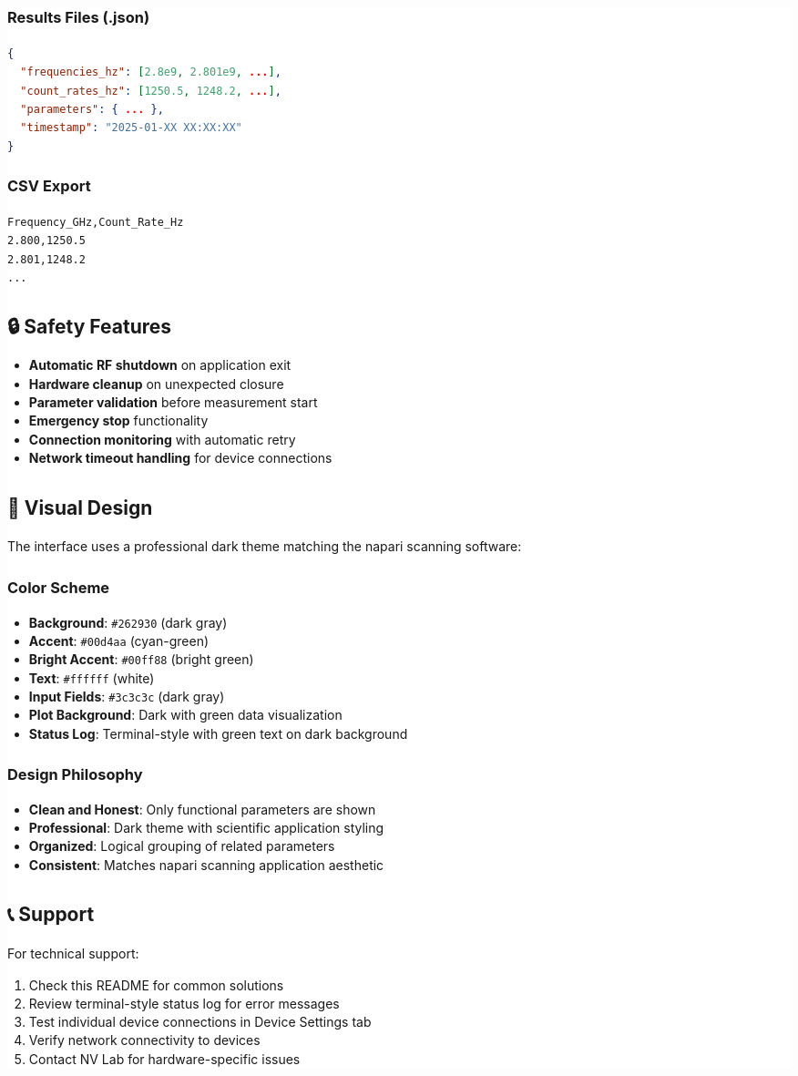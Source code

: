### Results Files (.json)
```json
{
  "frequencies_hz": [2.8e9, 2.801e9, ...],
  "count_rates_hz": [1250.5, 1248.2, ...],
  "parameters": { ... },
  "timestamp": "2025-01-XX XX:XX:XX"
}
```

### CSV Export
```csv
Frequency_GHz,Count_Rate_Hz
2.800,1250.5
2.801,1248.2
...
```

## 🔒 Safety Features

- **Automatic RF shutdown** on application exit
- **Hardware cleanup** on unexpected closure  
- **Parameter validation** before measurement start
- **Emergency stop** functionality
- **Connection monitoring** with automatic retry
- **Network timeout handling** for device connections

## 🎨 Visual Design

The interface uses a professional dark theme matching the napari scanning software:

### Color Scheme
- **Background**: `#262930` (dark gray)
- **Accent**: `#00d4aa` (cyan-green)
- **Bright Accent**: `#00ff88` (bright green)
- **Text**: `#ffffff` (white)
- **Input Fields**: `#3c3c3c` (dark gray)
- **Plot Background**: Dark with green data visualization
- **Status Log**: Terminal-style with green text on dark background

### Design Philosophy
- **Clean and Honest**: Only functional parameters are shown
- **Professional**: Dark theme with scientific application styling
- **Organized**: Logical grouping of related parameters
- **Consistent**: Matches napari scanning application aesthetic

## 📞 Support

For technical support:
1. Check this README for common solutions
2. Review terminal-style status log for error messages
3. Test individual device connections in Device Settings tab
4. Verify network connectivity to devices
5. Contact NV Lab for hardware-specific issues
